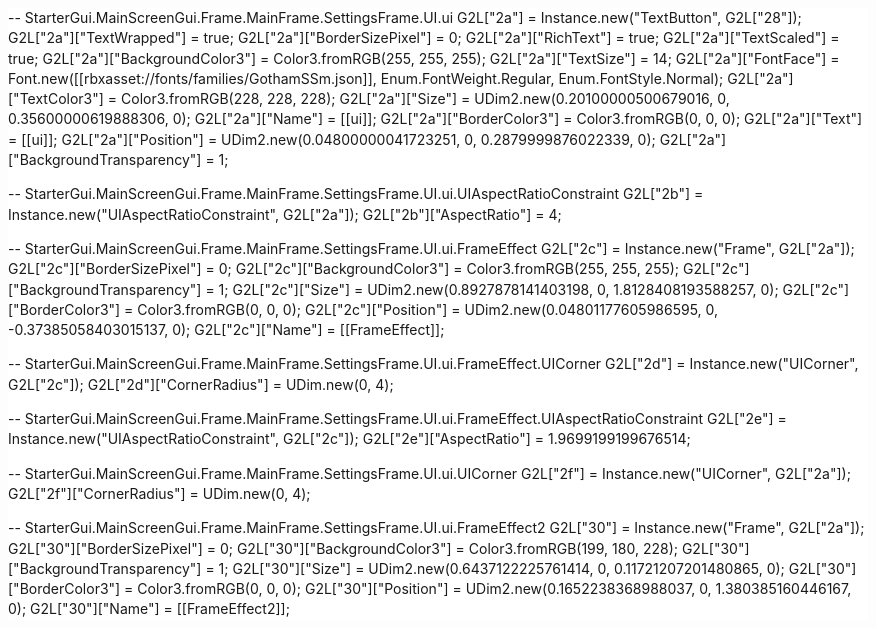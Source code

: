 
-- StarterGui.MainScreenGui.Frame.MainFrame.SettingsFrame.UI.ui
G2L["2a"] = Instance.new("TextButton", G2L["28"]);
G2L["2a"]["TextWrapped"] = true;
G2L["2a"]["BorderSizePixel"] = 0;
G2L["2a"]["RichText"] = true;
G2L["2a"]["TextScaled"] = true;
G2L["2a"]["BackgroundColor3"] = Color3.fromRGB(255, 255, 255);
G2L["2a"]["TextSize"] = 14;
G2L["2a"]["FontFace"] = Font.new([[rbxasset://fonts/families/GothamSSm.json]], Enum.FontWeight.Regular, Enum.FontStyle.Normal);
G2L["2a"]["TextColor3"] = Color3.fromRGB(228, 228, 228);
G2L["2a"]["Size"] = UDim2.new(0.20100000500679016, 0, 0.35600000619888306, 0);
G2L["2a"]["Name"] = [[ui]];
G2L["2a"]["BorderColor3"] = Color3.fromRGB(0, 0, 0);
G2L["2a"]["Text"] = [[ui]];
G2L["2a"]["Position"] = UDim2.new(0.04800000041723251, 0, 0.2879999876022339, 0);
G2L["2a"]["BackgroundTransparency"] = 1;

-- StarterGui.MainScreenGui.Frame.MainFrame.SettingsFrame.UI.ui.UIAspectRatioConstraint
G2L["2b"] = Instance.new("UIAspectRatioConstraint", G2L["2a"]);
G2L["2b"]["AspectRatio"] = 4;

-- StarterGui.MainScreenGui.Frame.MainFrame.SettingsFrame.UI.ui.FrameEffect
G2L["2c"] = Instance.new("Frame", G2L["2a"]);
G2L["2c"]["BorderSizePixel"] = 0;
G2L["2c"]["BackgroundColor3"] = Color3.fromRGB(255, 255, 255);
G2L["2c"]["BackgroundTransparency"] = 1;
G2L["2c"]["Size"] = UDim2.new(0.8927878141403198, 0, 1.8128408193588257, 0);
G2L["2c"]["BorderColor3"] = Color3.fromRGB(0, 0, 0);
G2L["2c"]["Position"] = UDim2.new(0.04801177605986595, 0, -0.37385058403015137, 0);
G2L["2c"]["Name"] = [[FrameEffect]];

-- StarterGui.MainScreenGui.Frame.MainFrame.SettingsFrame.UI.ui.FrameEffect.UICorner
G2L["2d"] = Instance.new("UICorner", G2L["2c"]);
G2L["2d"]["CornerRadius"] = UDim.new(0, 4);

-- StarterGui.MainScreenGui.Frame.MainFrame.SettingsFrame.UI.ui.FrameEffect.UIAspectRatioConstraint
G2L["2e"] = Instance.new("UIAspectRatioConstraint", G2L["2c"]);
G2L["2e"]["AspectRatio"] = 1.9699199199676514;

-- StarterGui.MainScreenGui.Frame.MainFrame.SettingsFrame.UI.ui.UICorner
G2L["2f"] = Instance.new("UICorner", G2L["2a"]);
G2L["2f"]["CornerRadius"] = UDim.new(0, 4);

-- StarterGui.MainScreenGui.Frame.MainFrame.SettingsFrame.UI.ui.FrameEffect2
G2L["30"] = Instance.new("Frame", G2L["2a"]);
G2L["30"]["BorderSizePixel"] = 0;
G2L["30"]["BackgroundColor3"] = Color3.fromRGB(199, 180, 228);
G2L["30"]["BackgroundTransparency"] = 1;
G2L["30"]["Size"] = UDim2.new(0.6437122225761414, 0, 0.11721207201480865, 0);
G2L["30"]["BorderColor3"] = Color3.fromRGB(0, 0, 0);
G2L["30"]["Position"] = UDim2.new(0.1652238368988037, 0, 1.380385160446167, 0);
G2L["30"]["Name"] = [[FrameEffect2]];

